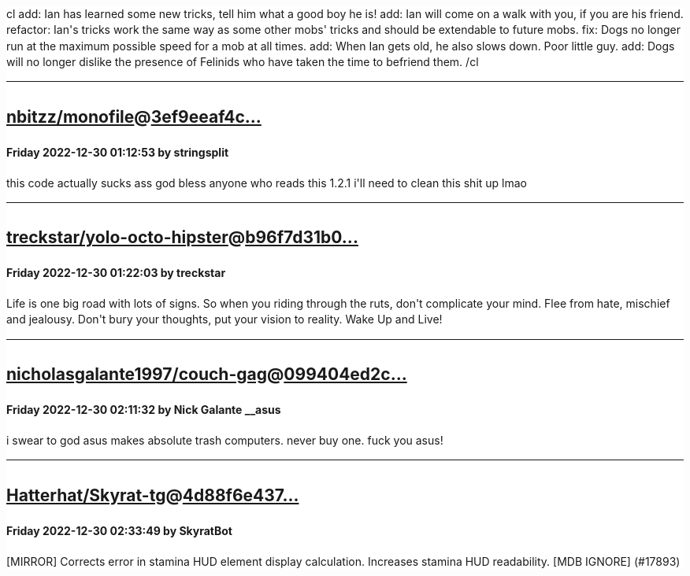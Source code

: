 cl
add: Ian has learned some new tricks, tell him what a good boy he is!
add: Ian will come on a walk with you, if you are his friend.
refactor: Ian's tricks work the same way as some other mobs' tricks and should be extendable to future mobs.
fix: Dogs no longer run at the maximum possible speed for a mob at all times.
add: When Ian gets old, he also slows down. Poor little guy.
add: Dogs will no longer dislike the presence of Felinids who have taken the time to befriend them.
/cl

---
## [nbitzz/monofile](https://github.com/nbitzz/monofile)@[3ef9eeaf4c...](https://github.com/nbitzz/monofile/commit/3ef9eeaf4c9868155216dc86c515c6192961023b)
#### Friday 2022-12-30 01:12:53 by stringsplit

this code actually sucks ass
god bless anyone who reads this
1.2.1 i'll need to clean this shit up lmao

---
## [treckstar/yolo-octo-hipster](https://github.com/treckstar/yolo-octo-hipster)@[b96f7d31b0...](https://github.com/treckstar/yolo-octo-hipster/commit/b96f7d31b07f46afb22418e7317f866da7656a78)
#### Friday 2022-12-30 01:22:03 by treckstar

Life is one big road with lots of signs. So when you riding through the ruts, don't complicate your mind. Flee from hate, mischief and jealousy. Don't bury your thoughts, put your vision to reality. Wake Up and Live!

---
## [nicholasgalante1997/couch-gag](https://github.com/nicholasgalante1997/couch-gag)@[099404ed2c...](https://github.com/nicholasgalante1997/couch-gag/commit/099404ed2cceca9cb37a75b3768f8f3c87564d98)
#### Friday 2022-12-30 02:11:32 by Nick Galante __asus

i swear to god asus makes absolute trash computers. never buy one. fuck you asus!

---
## [Hatterhat/Skyrat-tg](https://github.com/Hatterhat/Skyrat-tg)@[4d88f6e437...](https://github.com/Hatterhat/Skyrat-tg/commit/4d88f6e437ee794624e5d3b268a4bf37359832c7)
#### Friday 2022-12-30 02:33:49 by SkyratBot

[MIRROR] Corrects error in stamina HUD element display calculation. Increases stamina HUD readability. [MDB IGNORE] (#17893)
